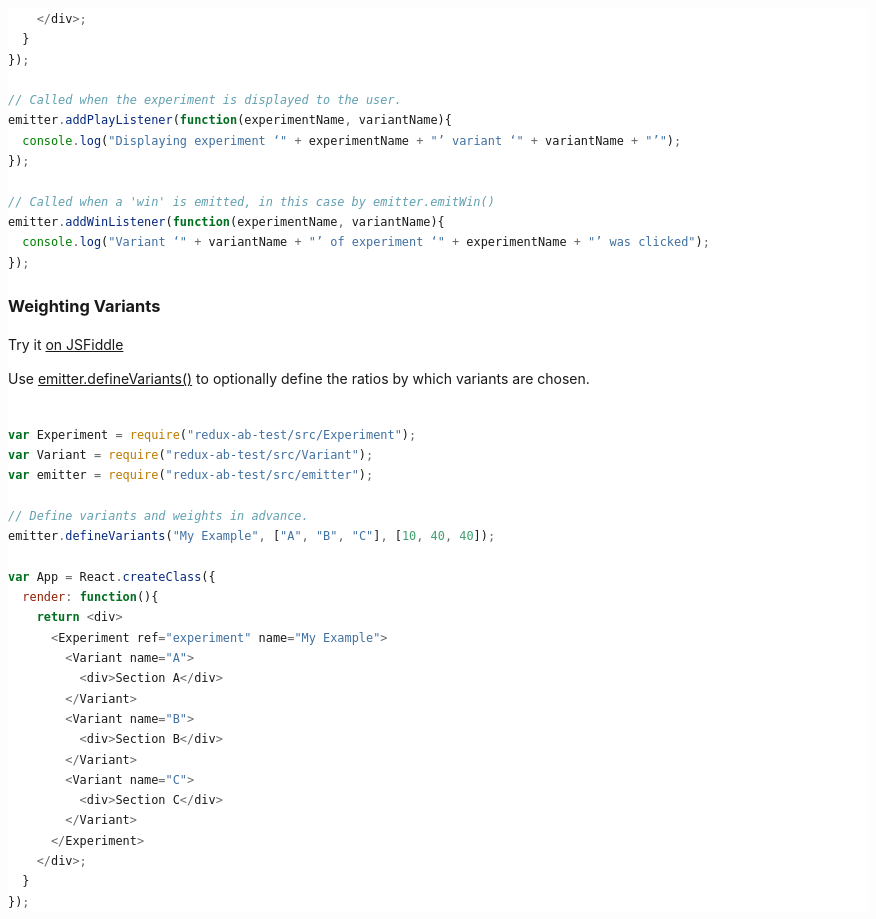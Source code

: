 ```js
    </div>;
  }
});

// Called when the experiment is displayed to the user.
emitter.addPlayListener(function(experimentName, variantName){
  console.log("Displaying experiment ‘" + experimentName + "’ variant ‘" + variantName + "’");
});

// Called when a 'win' is emitted, in this case by emitter.emitWin()
emitter.addWinListener(function(experimentName, variantName){
  console.log("Variant ‘" + variantName + "’ of experiment ‘" + experimentName + "’ was clicked");
});

```

### Weighting Variants

Try it [on JSFiddle](http://jsfiddle.net/pushtell/e2q7xe4f/)

Use [emitter.defineVariants()](#emitterdefinevariantsexperimentname-variantnames--variantweights) to optionally define the ratios by which variants are chosen.

```js

var Experiment = require("redux-ab-test/src/Experiment");
var Variant = require("redux-ab-test/src/Variant");
var emitter = require("redux-ab-test/src/emitter");

// Define variants and weights in advance.
emitter.defineVariants("My Example", ["A", "B", "C"], [10, 40, 40]);

var App = React.createClass({
  render: function(){
    return <div>
      <Experiment ref="experiment" name="My Example">
        <Variant name="A">
          <div>Section A</div>
        </Variant>
        <Variant name="B">
          <div>Section B</div>
        </Variant>
        <Variant name="C">
          <div>Section C</div>
        </Variant>
      </Experiment>
    </div>;
  }
});

```
